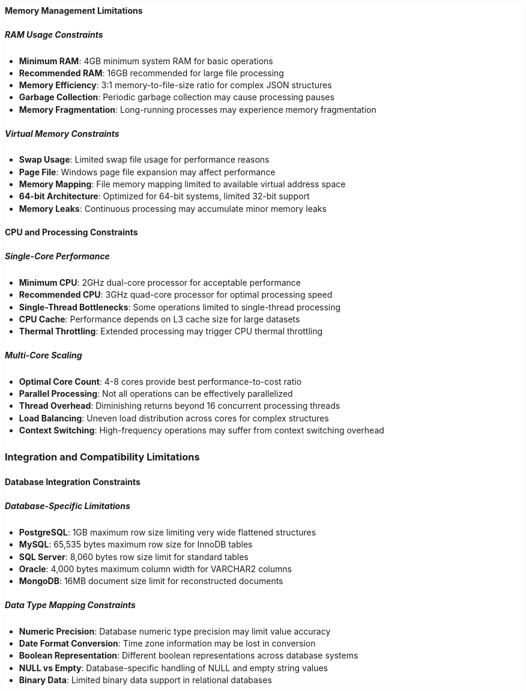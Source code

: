 #### Memory Management Limitations

##### RAM Usage Constraints

- **Minimum RAM**: 4GB minimum system RAM for basic operations
- **Recommended RAM**: 16GB recommended for large file processing
- **Memory Efficiency**: 3:1 memory-to-file-size ratio for complex JSON structures
- **Garbage Collection**: Periodic garbage collection may cause processing pauses
- **Memory Fragmentation**: Long-running processes may experience memory fragmentation

##### Virtual Memory Constraints

- **Swap Usage**: Limited swap file usage for performance reasons
- **Page File**: Windows page file expansion may affect performance
- **Memory Mapping**: File memory mapping limited to available virtual address space
- **64-bit Architecture**: Optimized for 64-bit systems, limited 32-bit support
- **Memory Leaks**: Continuous processing may accumulate minor memory leaks

#### CPU and Processing Constraints

##### Single-Core Performance

- **Minimum CPU**: 2GHz dual-core processor for acceptable performance
- **Recommended CPU**: 3GHz quad-core processor for optimal processing speed
- **Single-Thread Bottlenecks**: Some operations limited to single-thread processing
- **CPU Cache**: Performance depends on L3 cache size for large datasets
- **Thermal Throttling**: Extended processing may trigger CPU thermal throttling

##### Multi-Core Scaling

- **Optimal Core Count**: 4-8 cores provide best performance-to-cost ratio
- **Parallel Processing**: Not all operations can be effectively parallelized
- **Thread Overhead**: Diminishing returns beyond 16 concurrent processing threads
- **Load Balancing**: Uneven load distribution across cores for complex structures
- **Context Switching**: High-frequency operations may suffer from context switching overhead

### Integration and Compatibility Limitations

#### Database Integration Constraints

##### Database-Specific Limitations

- **PostgreSQL**: 1GB maximum row size limiting very wide flattened structures
- **MySQL**: 65,535 bytes maximum row size for InnoDB tables
- **SQL Server**: 8,060 bytes row size limit for standard tables
- **Oracle**: 4,000 bytes maximum column width for VARCHAR2 columns
- **MongoDB**: 16MB document size limit for reconstructed documents

##### Data Type Mapping Constraints

- **Numeric Precision**: Database numeric type precision may limit value accuracy
- **Date Format Conversion**: Time zone information may be lost in conversion
- **Boolean Representation**: Different boolean representations across database systems
- **NULL vs Empty**: Database-specific handling of NULL and empty string values
- **Binary Data**: Limited binary data support in relational databases
